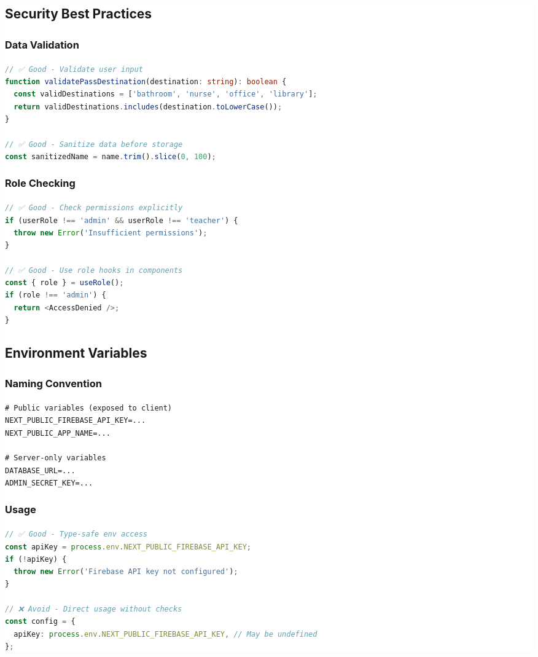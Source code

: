 ## Security Best Practices

### Data Validation
```typescript
// ✅ Good - Validate user input
function validatePassDestination(destination: string): boolean {
  const validDestinations = ['bathroom', 'nurse', 'office', 'library'];
  return validDestinations.includes(destination.toLowerCase());
}

// ✅ Good - Sanitize data before storage
const sanitizedName = name.trim().slice(0, 100);
```

### Role Checking
```typescript
// ✅ Good - Check permissions explicitly
if (userRole !== 'admin' && userRole !== 'teacher') {
  throw new Error('Insufficient permissions');
}

// ✅ Good - Use role hooks in components
const { role } = useRole();
if (role !== 'admin') {
  return <AccessDenied />;
}
```

## Environment Variables

### Naming Convention
```env
# Public variables (exposed to client)
NEXT_PUBLIC_FIREBASE_API_KEY=...
NEXT_PUBLIC_APP_NAME=...

# Server-only variables
DATABASE_URL=...
ADMIN_SECRET_KEY=...
```

### Usage
```typescript
// ✅ Good - Type-safe env access
const apiKey = process.env.NEXT_PUBLIC_FIREBASE_API_KEY;
if (!apiKey) {
  throw new Error('Firebase API key not configured');
}

// ❌ Avoid - Direct usage without checks
const config = {
  apiKey: process.env.NEXT_PUBLIC_FIREBASE_API_KEY, // May be undefined
};
```
